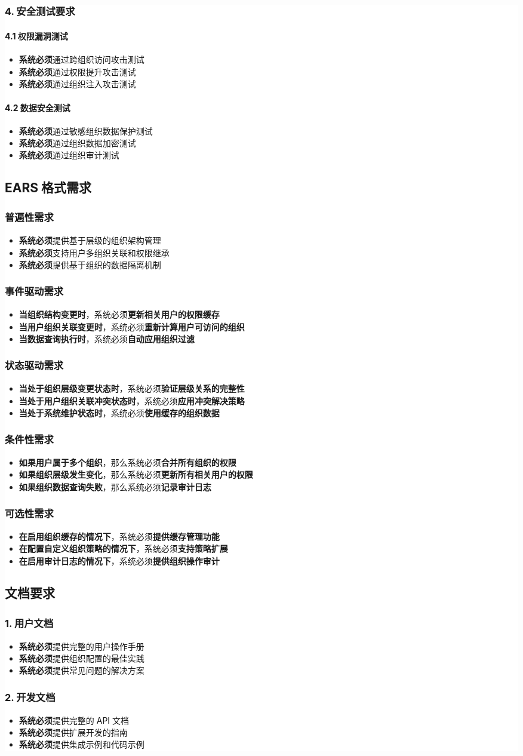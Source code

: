 ### 4. 安全测试要求

#### 4.1 权限漏洞测试
- **系统必须**通过跨组织访问攻击测试
- **系统必须**通过权限提升攻击测试
- **系统必须**通过组织注入攻击测试

#### 4.2 数据安全测试
- **系统必须**通过敏感组织数据保护测试
- **系统必须**通过组织数据加密测试
- **系统必须**通过组织审计测试

## EARS 格式需求

### 普遍性需求
- **系统必须**提供基于层级的组织架构管理
- **系统必须**支持用户多组织关联和权限继承
- **系统必须**提供基于组织的数据隔离机制

### 事件驱动需求
- **当组织结构变更时**，系统必须**更新相关用户的权限缓存**
- **当用户组织关联变更时**，系统必须**重新计算用户可访问的组织**
- **当数据查询执行时**，系统必须**自动应用组织过滤**

### 状态驱动需求
- **当处于组织层级变更状态时**，系统必须**验证层级关系的完整性**
- **当处于用户组织关联冲突状态时**，系统必须**应用冲突解决策略**
- **当处于系统维护状态时**，系统必须**使用缓存的组织数据**

### 条件性需求
- **如果用户属于多个组织**，那么系统必须**合并所有组织的权限**
- **如果组织层级发生变化**，那么系统必须**更新所有相关用户的权限**
- **如果组织数据查询失败**，那么系统必须**记录审计日志**

### 可选性需求
- **在启用组织缓存的情况下**，系统必须**提供缓存管理功能**
- **在配置自定义组织策略的情况下**，系统必须**支持策略扩展**
- **在启用审计日志的情况下**，系统必须**提供组织操作审计**

## 文档要求

### 1. 用户文档
- **系统必须**提供完整的用户操作手册
- **系统必须**提供组织配置的最佳实践
- **系统必须**提供常见问题的解决方案

### 2. 开发文档
- **系统必须**提供完整的 API 文档
- **系统必须**提供扩展开发的指南
- **系统必须**提供集成示例和代码示例
